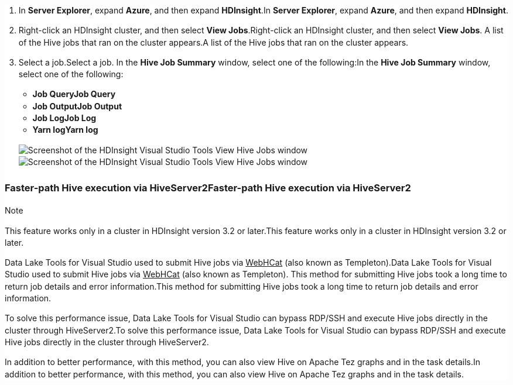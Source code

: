 1. <span data-ttu-id="66ded-237">In **Server Explorer**, expand **Azure**, and then expand **HDInsight**.</span><span class="sxs-lookup"><span data-stu-id="66ded-237">In **Server Explorer**, expand **Azure**, and then expand **HDInsight**.</span></span>
2. <span data-ttu-id="66ded-238">Right-click an HDInsight cluster, and then select **View Jobs**.</span><span class="sxs-lookup"><span data-stu-id="66ded-238">Right-click an HDInsight cluster, and then select **View Jobs**.</span></span> <span data-ttu-id="66ded-239">A list of the Hive jobs that ran on the cluster appears.</span><span class="sxs-lookup"><span data-stu-id="66ded-239">A list of the Hive jobs that ran on the cluster appears.</span></span>  
3. <span data-ttu-id="66ded-240">Select a job.</span><span class="sxs-lookup"><span data-stu-id="66ded-240">Select a job.</span></span> <span data-ttu-id="66ded-241">In the **Hive Job Summary** window, select one of the following:</span><span class="sxs-lookup"><span data-stu-id="66ded-241">In the **Hive Job Summary** window, select one of the following:</span></span>
    - <span data-ttu-id="66ded-242">**Job Query**</span><span class="sxs-lookup"><span data-stu-id="66ded-242">**Job Query**</span></span>
    - <span data-ttu-id="66ded-243">**Job Output**</span><span class="sxs-lookup"><span data-stu-id="66ded-243">**Job Output**</span></span>
    - <span data-ttu-id="66ded-244">**Job Log**</span><span class="sxs-lookup"><span data-stu-id="66ded-244">**Job Log**</span></span>  
    - <span data-ttu-id="66ded-245">**Yarn log**</span><span class="sxs-lookup"><span data-stu-id="66ded-245">**Yarn log**</span></span>
   
    <span data-ttu-id="66ded-246">![Screenshot of the HDInsight Visual Studio Tools View Hive Jobs window](./media/apache-hadoop-visual-studio-tools-get-started/hdinsight.visual.studio.tools.view.hive.jobs.png "View Hive jobs")</span><span class="sxs-lookup"><span data-stu-id="66ded-246">![Screenshot of the HDInsight Visual Studio Tools View Hive Jobs window](./media/apache-hadoop-visual-studio-tools-get-started/hdinsight.visual.studio.tools.view.hive.jobs.png "View Hive jobs")</span></span>

### <a name="faster-path-hive-execution-via-hiveserver2"></a><span data-ttu-id="66ded-247">Faster-path Hive execution via HiveServer2</span><span class="sxs-lookup"><span data-stu-id="66ded-247">Faster-path Hive execution via HiveServer2</span></span>
> [!NOTE]
> <span data-ttu-id="66ded-248">This feature works only in a cluster in HDInsight version 3.2 or later.</span><span class="sxs-lookup"><span data-stu-id="66ded-248">This feature works only in a cluster in HDInsight version 3.2 or later.</span></span>
 
<span data-ttu-id="66ded-249">Data Lake Tools for Visual Studio used to submit Hive jobs via [WebHCat](https://cwiki.apache.org/confluence/display/Hive/WebHCat) (also known as Templeton).</span><span class="sxs-lookup"><span data-stu-id="66ded-249">Data Lake Tools for Visual Studio used to submit Hive jobs via [WebHCat](https://cwiki.apache.org/confluence/display/Hive/WebHCat) (also known as Templeton).</span></span> <span data-ttu-id="66ded-250">This method for submitting Hive jobs took a long time to return job details and error information.</span><span class="sxs-lookup"><span data-stu-id="66ded-250">This method for submitting Hive jobs took a long time to return job details and error information.</span></span>

<span data-ttu-id="66ded-251">To solve this performance issue, Data Lake Tools for Visual Studio can bypass RDP/SSH and execute Hive jobs directly in the cluster through HiveServer2.</span><span class="sxs-lookup"><span data-stu-id="66ded-251">To solve this performance issue, Data Lake Tools for Visual Studio can bypass RDP/SSH and execute Hive jobs directly in the cluster through HiveServer2.</span></span>

<span data-ttu-id="66ded-252">In addition to better performance, with this method, you can also view Hive on Apache Tez graphs and in the task details.</span><span class="sxs-lookup"><span data-stu-id="66ded-252">In addition to better performance, with this method, you can also view Hive on Apache Tez graphs and in the task details.</span></span>
